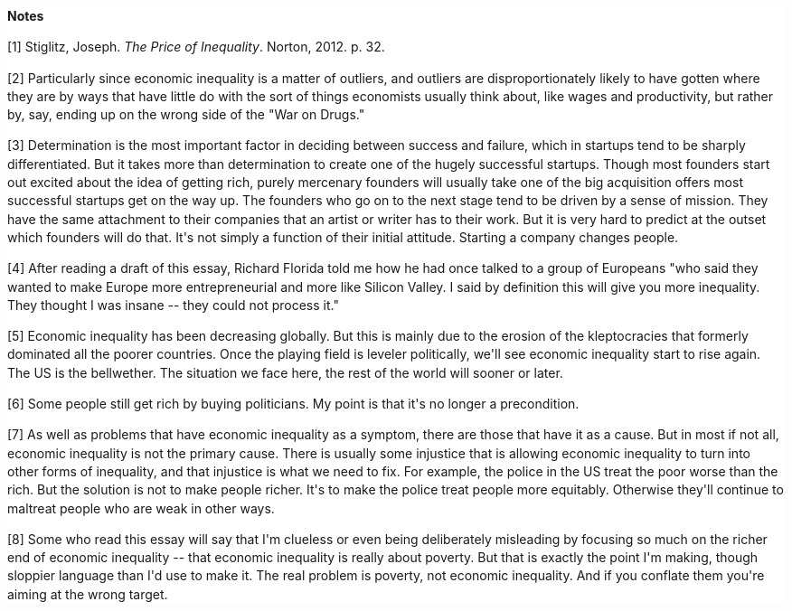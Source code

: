   
 
  
 
  
 
  
 
  
 
  
 
  
 
  
  **Notes**   
  
 <a name=economic_inequality_note1>[1]</a> Stiglitz, Joseph. _The Price of Inequality_. Norton, 2012. p. 32.   
  
 <a name=economic_inequality_note2>[2]</a> Particularly since economic inequality is a matter of outliers, and outliers are disproportionately likely to have gotten where they are by ways that have little do with the sort of things economists usually think about, like wages and productivity, but rather by, say, ending up on the wrong side of the "War on Drugs."   
  
 <a name=economic_inequality_note3>[3]</a> Determination is the most important factor in deciding between success and failure, which in startups tend to be sharply differentiated. But it takes more than determination to create one of the hugely successful startups. Though most founders start out excited about the idea of getting rich, purely mercenary founders will usually take one of the big acquisition offers most successful startups get on the way up. The founders who go on to the next stage tend to be driven by a sense of mission. They have the same attachment to their companies that an artist or writer has to their work. But it is very hard to predict at the outset which founders will do that. It's not simply a function of their initial attitude. Starting a company changes people.   
  
 <a name=economic_inequality_note4>[4]</a> After reading a draft of this essay, Richard Florida told me how he had once talked to a group of Europeans "who said they wanted to make Europe more entrepreneurial and more like Silicon Valley. I said by definition this will give you more inequality. They thought I was insane -- they could not process 
it."  
 
  
 <a name=economic_inequality_note5>[5]</a> Economic inequality has been decreasing globally. But this is mainly due to the erosion of the kleptocracies that formerly dominated all the poorer countries. Once the playing field is leveler politically, we'll see economic inequality start to rise again. The US is the bellwether. The situation we face here, the rest of the world will sooner or later.   
  
 <a name=economic_inequality_note6>[6]</a> Some people still get rich by buying politicians. My point is that it's no longer a precondition.   
  
 <a name=economic_inequality_note7>[7]</a> As well as problems that have economic inequality as a symptom, there are those that have it as a cause. But in most if not all, economic inequality is not the primary cause. There is usually some injustice that is allowing economic inequality to turn into other forms of inequality, and that injustice is what we need to fix. For example, the police in the US treat the poor worse than the rich. But the solution is not to make people richer. It's to make the police treat people more equitably. Otherwise they'll continue to maltreat people who are weak in other ways.   
  
 <a name=economic_inequality_note8>[8]</a> Some who read this essay will say that I'm clueless or even being deliberately misleading by focusing so much on the richer end of economic inequality -- that economic inequality is really about poverty. But that is exactly the point I'm making, though sloppier language than I'd use to make it. The real problem is poverty, not economic inequality. And if you conflate them you're aiming at the wrong target.   
  